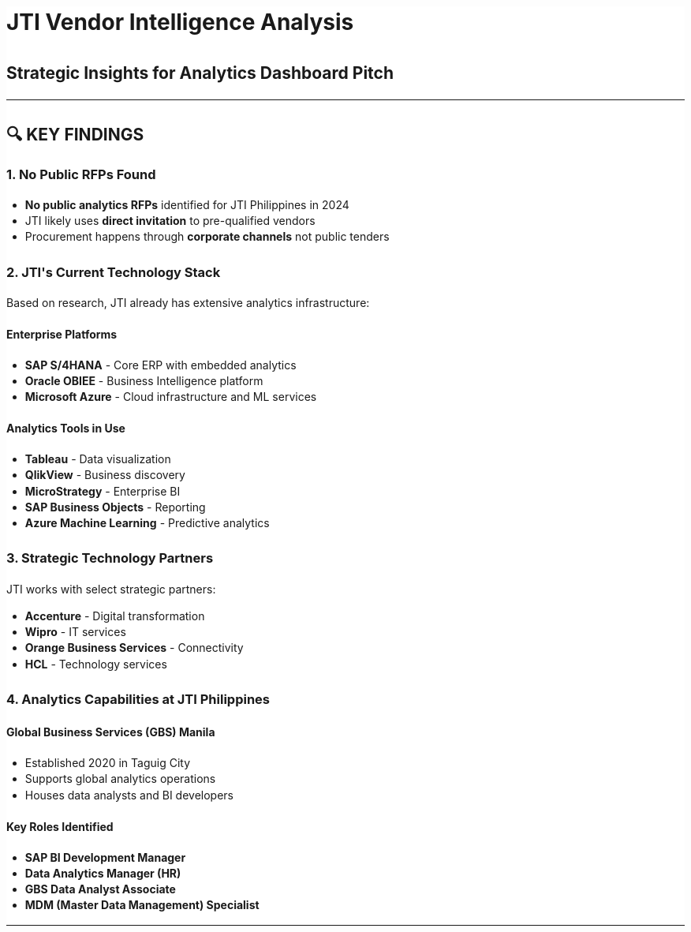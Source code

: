 # JTI Vendor Intelligence Analysis
## Strategic Insights for Analytics Dashboard Pitch

---

## 🔍 KEY FINDINGS

### 1. No Public RFPs Found
- **No public analytics RFPs** identified for JTI Philippines in 2024
- JTI likely uses **direct invitation** to pre-qualified vendors
- Procurement happens through **corporate channels** not public tenders

### 2. JTI's Current Technology Stack
Based on research, JTI already has extensive analytics infrastructure:

#### Enterprise Platforms
- **SAP S/4HANA** - Core ERP with embedded analytics
- **Oracle OBIEE** - Business Intelligence platform
- **Microsoft Azure** - Cloud infrastructure and ML services

#### Analytics Tools in Use
- **Tableau** - Data visualization
- **QlikView** - Business discovery
- **MicroStrategy** - Enterprise BI
- **SAP Business Objects** - Reporting
- **Azure Machine Learning** - Predictive analytics

### 3. Strategic Technology Partners
JTI works with select strategic partners:
- **Accenture** - Digital transformation
- **Wipro** - IT services
- **Orange Business Services** - Connectivity
- **HCL** - Technology services

### 4. Analytics Capabilities at JTI Philippines

#### Global Business Services (GBS) Manila
- Established 2020 in Taguig City
- Supports global analytics operations
- Houses data analysts and BI developers

#### Key Roles Identified
- **SAP BI Development Manager**
- **Data Analytics Manager (HR)**
- **GBS Data Analyst Associate**
- **MDM (Master Data Management) Specialist**

---
